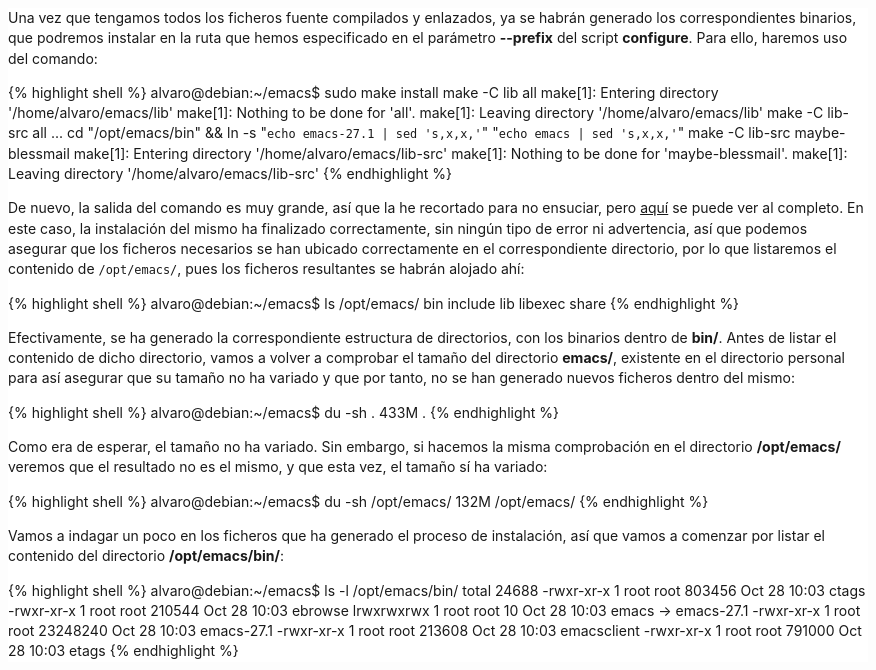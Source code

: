 Una vez que tengamos todos los ficheros fuente compilados y enlazados, ya se habrán generado los correspondientes binarios, que podremos instalar en la ruta que hemos especificado en el parámetro **--prefix** del script **configure**. Para ello, haremos uso del comando:

{% highlight shell %}
alvaro@debian:~/emacs$ sudo make install
make -C lib all
make[1]: Entering directory '/home/alvaro/emacs/lib'
make[1]: Nothing to be done for 'all'.
make[1]: Leaving directory '/home/alvaro/emacs/lib'
make -C lib-src all
...
cd "/opt/emacs/bin" && ln -s "`echo emacs-27.1 | sed 's,x,x,'`" "`echo emacs | sed 's,x,x,'`"
make -C lib-src maybe-blessmail
make[1]: Entering directory '/home/alvaro/emacs/lib-src'
make[1]: Nothing to be done for 'maybe-blessmail'.
make[1]: Leaving directory '/home/alvaro/emacs/lib-src'
{% endhighlight %}

De nuevo, la salida del comando es muy grande, así que la he recortado para no ensuciar, pero [aquí](https://pastebin.com/DNiUHpSr) se puede ver al completo. En este caso, la instalación del mismo ha finalizado correctamente, sin ningún tipo de error ni advertencia, así que podemos asegurar que los ficheros necesarios se han ubicado correctamente en el correspondiente directorio, por lo que listaremos el contenido de `/opt/emacs/`, pues los ficheros resultantes se habrán alojado ahí:

{% highlight shell %}
alvaro@debian:~/emacs$ ls /opt/emacs/
bin  include  lib  libexec  share
{% endhighlight %}

Efectivamente, se ha generado la correspondiente estructura de directorios, con los binarios dentro de **bin/**. Antes de listar el contenido de dicho directorio, vamos a volver a comprobar el tamaño del directorio **emacs/**, existente en el directorio personal para así asegurar que su tamaño no ha variado y que por tanto, no se han generado nuevos ficheros dentro del mismo:

{% highlight shell %}
alvaro@debian:~/emacs$ du -sh .
433M    .
{% endhighlight %}

Como era de esperar, el tamaño no ha variado. Sin embargo, si hacemos la misma comprobación en el directorio **/opt/emacs/** veremos que el resultado no es el mismo, y que esta vez, el tamaño sí ha variado:

{% highlight shell %}
alvaro@debian:~/emacs$ du -sh /opt/emacs/
132M    /opt/emacs/
{% endhighlight %}

Vamos a indagar un poco en los ficheros que ha generado el proceso de instalación, así que vamos a comenzar por listar el contenido del directorio **/opt/emacs/bin/**:

{% highlight shell %}
alvaro@debian:~/emacs$ ls -l /opt/emacs/bin/
total 24688
-rwxr-xr-x 1 root root   803456 Oct 28 10:03 ctags
-rwxr-xr-x 1 root root   210544 Oct 28 10:03 ebrowse
lrwxrwxrwx 1 root root       10 Oct 28 10:03 emacs -> emacs-27.1
-rwxr-xr-x 1 root root 23248240 Oct 28 10:03 emacs-27.1
-rwxr-xr-x 1 root root   213608 Oct 28 10:03 emacsclient
-rwxr-xr-x 1 root root   791000 Oct 28 10:03 etags
{% endhighlight %}
